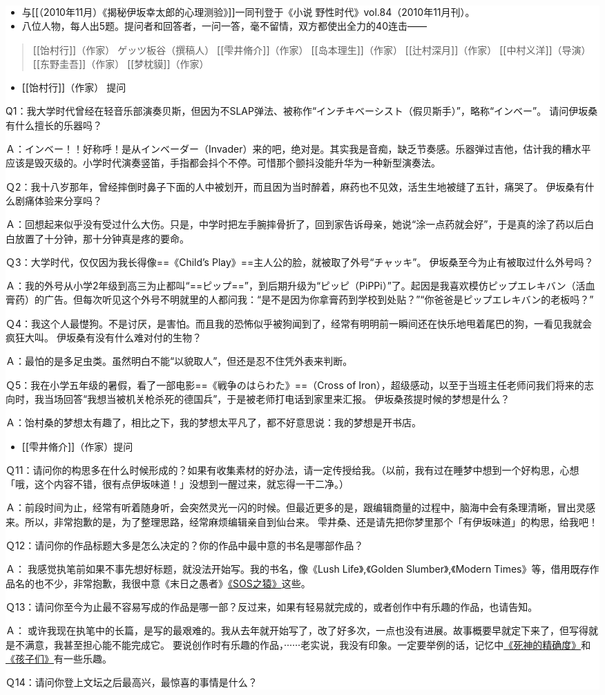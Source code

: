 - 与[[（2010年11月）《揭秘伊坂幸太郎的心理测验》]]一同刊登于《小说 野性时代》vol.84（2010年11月刊）。
- 八位人物，每人出5题。提问者和回答者，一问一答，毫不留情，双方都使出全力的40连击——
> [[饴村行]]（作家）
> ゲッツ板谷（撰稿人）
> [[雫井脩介]]（作家）
> [[岛本理生]]（作家）
> [[辻村深月]]（作家）
> [[中村义洋]]（导演）
> [[东野圭吾]]（作家）
> [[梦枕貘]]（作家）

- [[饴村行]]（作家） 提问

Q1：我大学时代曾经在轻音乐部演奏贝斯，但因为不SLAP弹法、被称作“インチキベーシスト（假贝斯手）”，略称“インベー”。
请问伊坂桑有什么擅长的乐器吗？

Ａ：インベー！！好称呼！是从インベーダー（Invader）来的吧，绝对是。其实我是音痴，缺乏节奏感。乐器弹过吉他，估计我的糟水平应该是毁灭级的。小学时代演奏竖笛，手指都会抖个不停。可惜那个颤抖没能升华为一种新型演奏法。

Ｑ2：我十八岁那年，曾经摔倒时鼻子下面的人中被划开，而且因为当时醉着，麻药也不见效，活生生地被缝了五针，痛哭了。
伊坂桑有什么剧痛体验来分享吗？

Ａ：回想起来似乎没有受过什么大伤。只是，中学时把左手腕摔骨折了，回到家告诉母亲，她说“涂一点药就会好”，于是真的涂了药以后白白放置了十分钟，那十分钟真是疼的要命。

Ｑ3：大学时代，仅仅因为我长得像==《Child’s Play》==主人公的脸，就被取了外号“チャッキ”。
伊坂桑至今为止有被取过什么外号吗？

Ａ：我的外号从小学2年级到高三为止都叫“==ピップ==”，到后期升级为“ピッピ（PiPPi）”了。起因是我喜欢模仿ピップエレキバン（活血膏药）的广告。但每次听见这个外号不明就里的人都问我：“是不是因为你拿膏药到学校到处贴？”“你爸爸是ピップエレキバン的老板吗？”

Ｑ4：我这个人最憷狗。不是讨厌，是害怕。而且我的恐怖似乎被狗闻到了，经常有明明前一瞬间还在快乐地甩着尾巴的狗，一看见我就会疯狂大叫。
伊坂桑有没有什么难对付的生物？

Ａ：最怕的是多足虫类。虽然明白不能“以貌取人”，但还是忍不住凭外表来判断。

Ｑ5：我在小学五年级的暑假，看了一部电影==《戦争のはらわた》==（Cross of Iron），超级感动，以至于当班主任老师问我们将来的志向时，我当场回答“我想当被机关枪杀死的德国兵”，于是被老师打电话到家里来汇报。
伊坂桑孩提时候的梦想是什么？

Ａ：饴村桑的梦想太有趣了，相比之下，我的梦想太平凡了，都不好意思说：我的梦想是开书店。

- [[雫井脩介]]（作家）提问

Ｑ11：请问你的构思多在什么时候形成的？如果有收集素材的好办法，请一定传授给我。（以前，我有过在睡梦中想到一个好构思，心想「哦，这个内容不错，很有点伊坂味道！」没想到一醒过来，就忘得一干二净。）

Ａ：前段时间为止，经常有听着随身听，会突然灵光一闪的时候。但最近更多的是，跟编辑商量的过程中，脑海中会有条理清晰，冒出灵感来。所以，非常抱歉的是，为了整理思路，经常麻烦编辑亲自到仙台来。
雫井桑、还是请先把你梦里那个「有伊坂味道」的构思，给我吧！

Ｑ12：请问你的作品标题大多是怎么决定的？你的作品中最中意的书名是哪部作品？

Ａ： 我感觉执笔前如果不事先想好标题，就没法开始写。我的书名，像《Lush Life》,《Golden Slumber》,《Modern Times》等，借用既存作品名的也不少，非常抱歉，我很中意《末日之愚者》[《SOS之猿》](《SOS之猿》.md)这些。

Ｑ13：请问你至今为止最不容易写成的作品是哪一部？反过来，如果有轻易就完成的，或者创作中有乐趣的作品，也请告知。

Ａ： 或许我现在执笔中的长篇，是写的最艰难的。我从去年就开始写了，改了好多次，一点也没有进展。故事概要早就定下来了，但写得就是不满意，我甚至担心能不能完成它。
要说创作时有乐趣的作品，······老实说，我没有印象。一定要举例的话，记忆中[《死神的精确度》](《死神的精确度》.md)和[《孩子们》](《孩子们》.md)有一些乐趣。

Ｑ14：请问你登上文坛之后最高兴，最惊喜的事情是什么？
